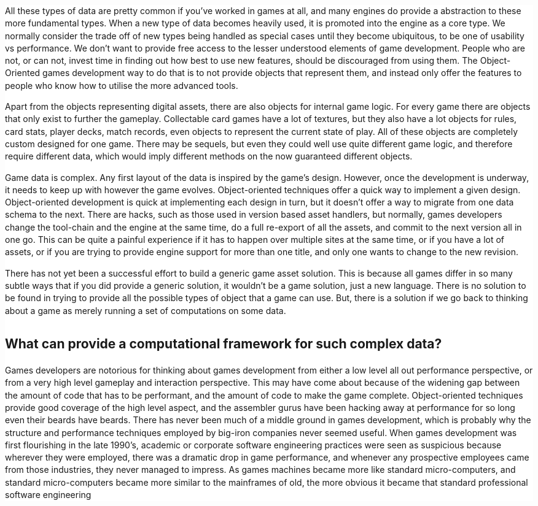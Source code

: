 All these types of data are pretty common if you’ve worked in games at
all, and many engines do provide a abstraction to these more fundamental
types. When a new type of data becomes heavily used, it is promoted into
the engine as a core type. We normally consider the trade off of new
types being handled as special cases until they become ubiquitous, to be
one of usability vs performance. We don’t want to provide free access to
the lesser understood elements of game development. People who are not,
or can not, invest time in finding out how best to use new features,
should be discouraged from using them. The Object-Oriented games
development way to do that is to not provide objects that represent
them, and instead only offer the features to people who know how to
utilise the more advanced tools.

Apart from the objects representing digital assets, there are also
objects for internal game logic. For every game there are objects that
only exist to further the gameplay. Collectable card games have a lot of
textures, but they also have a lot objects for rules, card stats, player
decks, match records, even objects to represent the current state of
play. All of these objects are completely custom designed for one game.
There may be sequels, but even they could well use quite different game
logic, and therefore require different data, which would imply different
methods on the now guaranteed different objects.

Game data is complex. Any first layout of the data is inspired by the
game’s design. However, once the development is underway, it needs to
keep up with however the game evolves. Object-oriented techniques offer
a quick way to implement a given design. Object-oriented development is
quick at implementing each design in turn, but it doesn’t offer a way to
migrate from one data schema to the next. There are hacks, such as those
used in version based asset handlers, but normally, games developers
change the tool-chain and the engine at the same time, do a full
re-export of all the assets, and commit to the next version all in one
go. This can be quite a painful experience if it has to happen over
multiple sites at the same time, or if you have a lot of assets, or if
you are trying to provide engine support for more than one title, and
only one wants to change to the new revision.

There has not yet been a successful effort to build a generic game asset
solution. This is because all games differ in so many subtle ways that
if you did provide a generic solution, it wouldn’t be a game solution,
just a new language. There is no solution to be found in trying to
provide all the possible types of object that a game can use. But, there
is a solution if we go back to thinking about a game as merely running a
set of computations on some data.

What can provide a computational framework for such complex data?
-----------------------------------------------------------------

Games developers are notorious for thinking about games development from
either a low level all out performance perspective, or from a very high
level gameplay and interaction perspective. This may have come about
because of the widening gap between the amount of code that has to be
performant, and the amount of code to make the game complete.
Object-oriented techniques provide good coverage of the high level
aspect, and the assembler gurus have been hacking away at performance
for so long even their beards have beards. There has never been much of
a middle ground in games development, which is probably why the
structure and performance techniques employed by big-iron companies
never seemed useful. When games development was first flourishing in the
late 1990’s, academic or corporate software engineering practices were
seen as suspicious because wherever they were employed, there was a
dramatic drop in game performance, and whenever any prospective
employees came from those industries, they never managed to impress. As
games machines became more like standard micro-computers, and standard
micro-computers became more similar to the mainframes of old, the more
obvious it became that standard professional software engineering